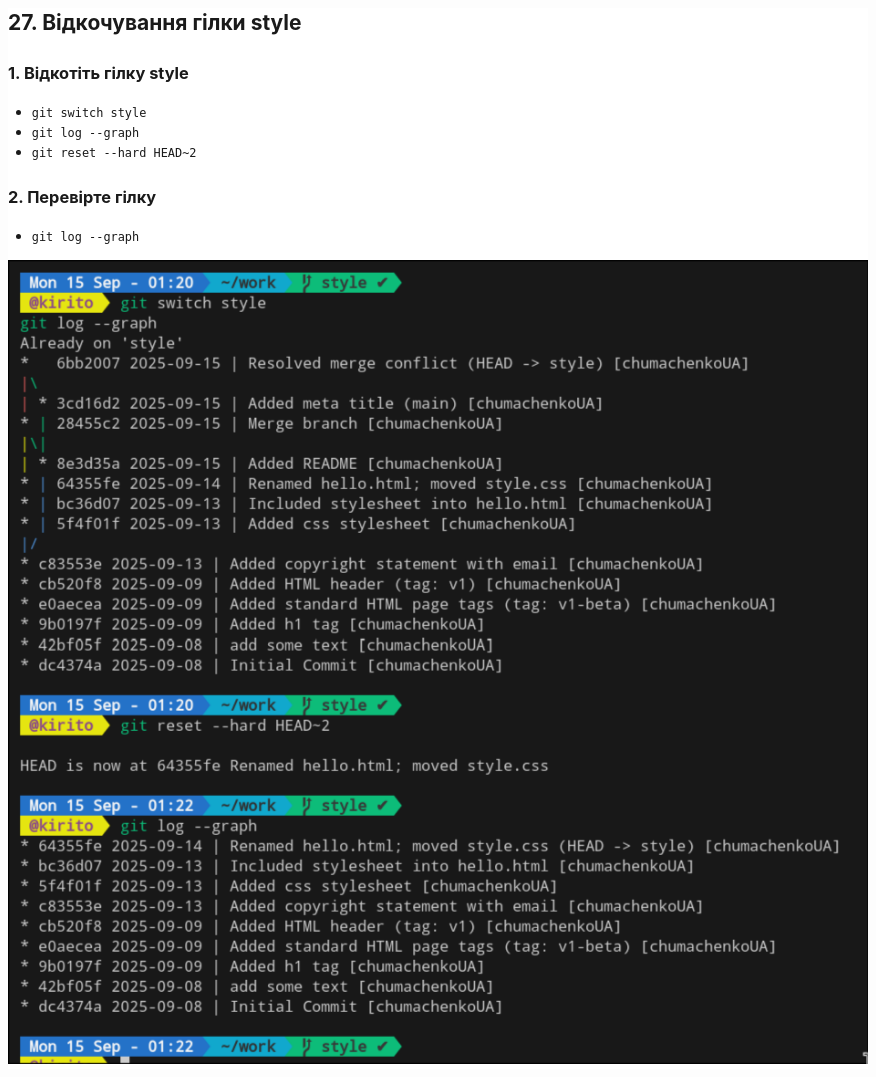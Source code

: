 ## 27. Відкочування гілки style

### 1.  Відкотіть гілку style
- `git switch style`
- `git log --graph`
- `git reset --hard HEAD~2`


### 2. Перевірте гілку
- `git log --graph`

![lesson_27.1-2](images/lesson_27.1-2.png)
